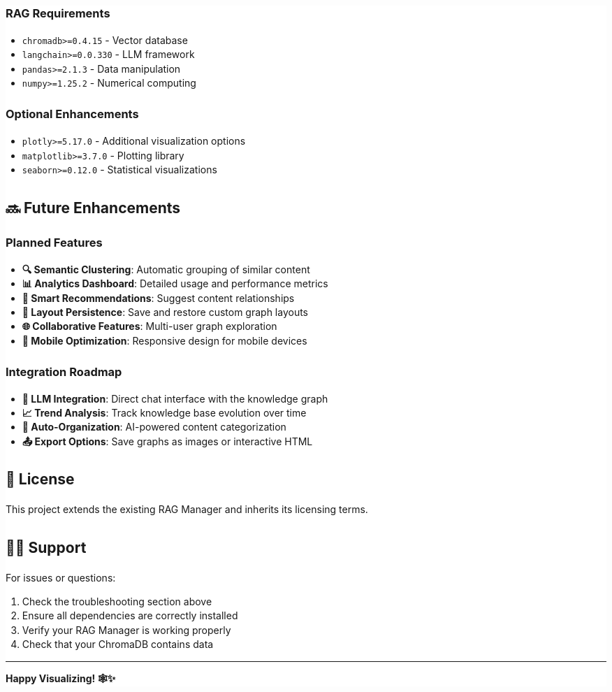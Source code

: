 ### RAG Requirements  
- `chromadb>=0.4.15` - Vector database
- `langchain>=0.0.330` - LLM framework
- `pandas>=2.1.3` - Data manipulation
- `numpy>=1.25.2` - Numerical computing

### Optional Enhancements
- `plotly>=5.17.0` - Additional visualization options
- `matplotlib>=3.7.0` - Plotting library
- `seaborn>=0.12.0` - Statistical visualizations

## 🔜 Future Enhancements

### Planned Features
- **🔍 Semantic Clustering**: Automatic grouping of similar content
- **📊 Analytics Dashboard**: Detailed usage and performance metrics
- **🎯 Smart Recommendations**: Suggest content relationships
- **💾 Layout Persistence**: Save and restore custom graph layouts
- **🌐 Collaborative Features**: Multi-user graph exploration
- **📱 Mobile Optimization**: Responsive design for mobile devices

### Integration Roadmap
- **🤖 LLM Integration**: Direct chat interface with the knowledge graph
- **📈 Trend Analysis**: Track knowledge base evolution over time
- **🔄 Auto-Organization**: AI-powered content categorization
- **📤 Export Options**: Save graphs as images or interactive HTML

## 📄 License

This project extends the existing RAG Manager and inherits its licensing terms.

## 🙋‍♂️ Support

For issues or questions:
1. Check the troubleshooting section above
2. Ensure all dependencies are correctly installed
3. Verify your RAG Manager is working properly
4. Check that your ChromaDB contains data

---

**Happy Visualizing! 🕸️✨** 